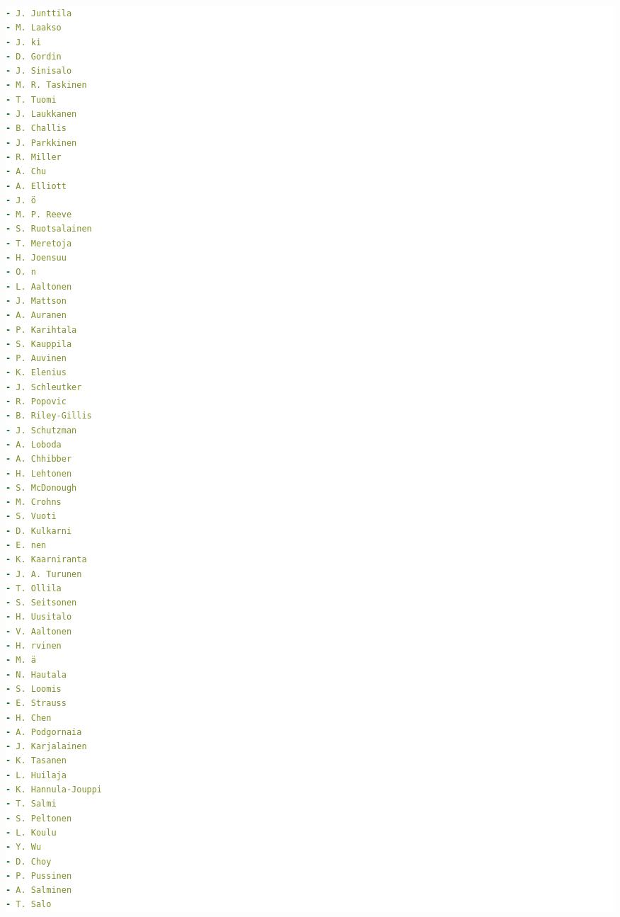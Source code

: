 ```yaml
- J. Junttila
- M. Laakso
- J. ki
- D. Gordin
- J. Sinisalo
- M. R. Taskinen
- T. Tuomi
- J. Laukkanen
- B. Challis
- J. Parkkinen
- R. Miller
- A. Chu
- A. Elliott
- J. ö
- M. P. Reeve
- S. Ruotsalainen
- T. Meretoja
- H. Joensuu
- O. n
- L. Aaltonen
- J. Mattson
- A. Auranen
- P. Karihtala
- S. Kauppila
- P. Auvinen
- K. Elenius
- J. Schleutker
- R. Popovic
- B. Riley-Gillis
- J. Schutzman
- A. Loboda
- A. Chhibber
- H. Lehtonen
- S. McDonough
- M. Crohns
- S. Vuoti
- D. Kulkarni
- E. nen
- K. Kaarniranta
- J. A. Turunen
- T. Ollila
- S. Seitsonen
- H. Uusitalo
- V. Aaltonen
- H. rvinen
- M. ä
- N. Hautala
- S. Loomis
- E. Strauss
- H. Chen
- A. Podgornaia
- J. Karjalainen
- K. Tasanen
- L. Huilaja
- K. Hannula-Jouppi
- T. Salmi
- S. Peltonen
- L. Koulu
- Y. Wu
- D. Choy
- P. Pussinen
- A. Salminen
- T. Salo
```